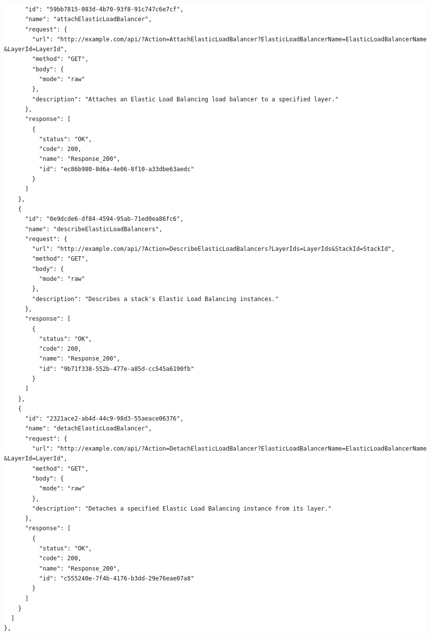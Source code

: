           "id": "59bb7815-083d-4b70-93f8-91c747c6e7cf",
          "name": "attachElasticLoadBalancer",
          "request": {
            "url": "http://example.com/api/?Action=AttachElasticLoadBalancer?ElasticLoadBalancerName=ElasticLoadBalancerName&LayerId=LayerId",
            "method": "GET",
            "body": {
              "mode": "raw"
            },
            "description": "Attaches an Elastic Load Balancing load balancer to a specified layer."
          },
          "response": [
            {
              "status": "OK",
              "code": 200,
              "name": "Response_200",
              "id": "ec86b980-8d6a-4e06-8f10-a33dbe63aedc"
            }
          ]
        },
        {
          "id": "0e9dcde6-df84-4594-95ab-71ed0ea86fc6",
          "name": "describeElasticLoadBalancers",
          "request": {
            "url": "http://example.com/api/?Action=DescribeElasticLoadBalancers?LayerIds=LayerIds&StackId=StackId",
            "method": "GET",
            "body": {
              "mode": "raw"
            },
            "description": "Describes a stack's Elastic Load Balancing instances."
          },
          "response": [
            {
              "status": "OK",
              "code": 200,
              "name": "Response_200",
              "id": "9b71f338-552b-477e-a85d-cc545a6190fb"
            }
          ]
        },
        {
          "id": "2321ace2-ab4d-44c9-98d3-55aeace06376",
          "name": "detachElasticLoadBalancer",
          "request": {
            "url": "http://example.com/api/?Action=DetachElasticLoadBalancer?ElasticLoadBalancerName=ElasticLoadBalancerName&LayerId=LayerId",
            "method": "GET",
            "body": {
              "mode": "raw"
            },
            "description": "Detaches a specified Elastic Load Balancing instance from its layer."
          },
          "response": [
            {
              "status": "OK",
              "code": 200,
              "name": "Response_200",
              "id": "c555240e-7f4b-4176-b3dd-29e76eae07a8"
            }
          ]
        }
      ]
    },